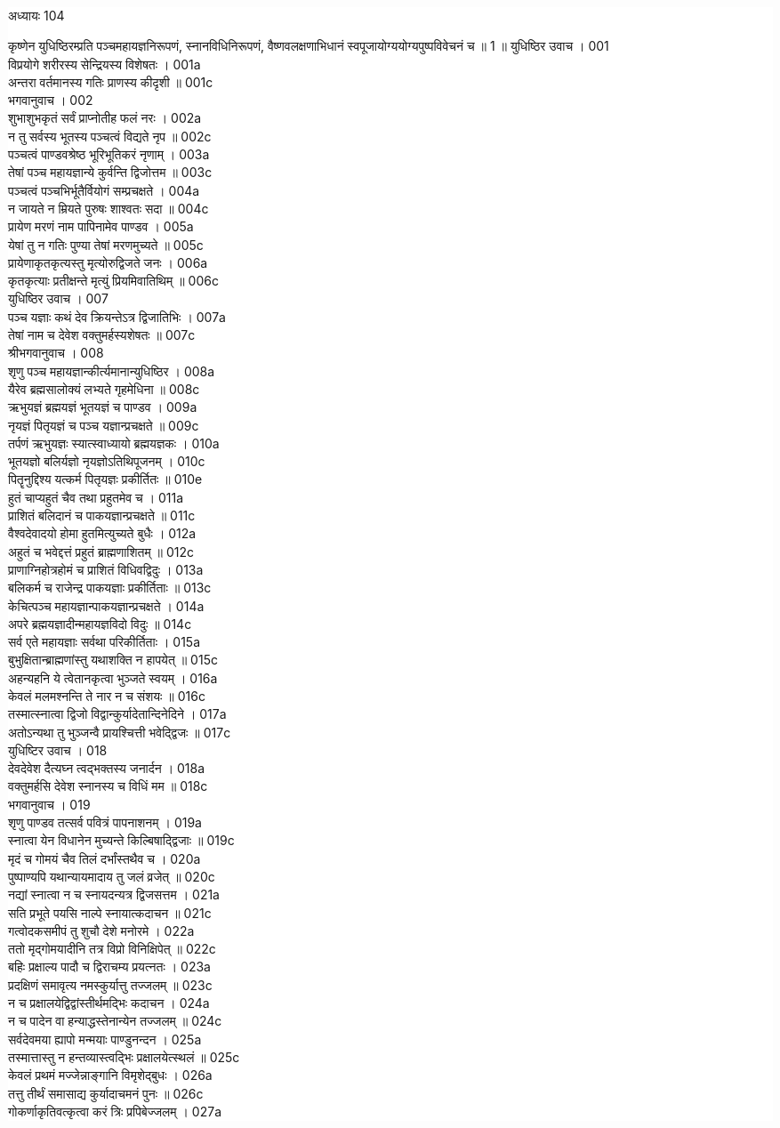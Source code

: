 अध्यायः 104
	
कृष्णेन युधिष्ठिरम्प्रति पञ्चमहायज्ञनिरूपणं, स्नानविधिनिरूपणं, वैष्णवलक्षणाभिधानं स्वपूजायोग्ययोग्यपुष्पविवेचनं च ॥ 1 ॥
युधिष्ठिर उवाच ।	001  
विप्रयोगे शरीरस्य सेन्द्रियस्य विशेषतः ।	001a  
अन्तरा वर्तमानस्य गतिः प्राणस्य कीदृशी ॥	001c  
भगवानुवाच ।	002  
शुभाशुभकृतं सर्वं प्राप्नोतीह फलं नरः ।	002a  
न तु सर्वस्य भूतस्य पञ्चत्वं विद्यते नृप ॥	002c  
पञ्चत्वं पाण्डवश्रेष्ठ भूरिभूतिकरं नृणाम् ।	003a  
तेषां पञ्च महायज्ञान्ये कुर्वन्ति द्विजोत्तम ॥	003c  
पञ्चत्वं पञ्चभिर्भूतैर्वियोगं सम्प्रचक्षते ।	004a  
न जायते न म्रियते पुरुषः शाश्वतः सदा ॥	004c  
प्रायेण मरणं नाम पापिनामेव पाण्डव ।	005a  
येषां तु न गतिः पुण्या तेषां मरणमुच्यते ॥	005c  
प्रायेणाकृतकृत्यस्तु मृत्योरुद्विजते जनः ।	006a  
कृतकृत्याः प्रतीक्षन्ते मृत्युं प्रियमिवातिथिम् ॥	006c  
युधिष्ठिर उवाच ।	007  
पञ्च यज्ञाः कथं देव क्रियन्तेऽत्र द्विजातिभिः ।	007a  
तेषां नाम च देवेश वक्तुमर्हस्यशेषतः ॥	007c  
श्रीभगवानुवाच ।	008  
शृणु पञ्च महायज्ञान्कीर्त्यमानान्युधिष्ठिर ।	008a  
यैरेव ब्रह्मसालोक्यं लभ्यते गृहमेधिना ॥	008c  
ऋभुयज्ञं ब्रह्मयज्ञं भूतयज्ञं च पाण्डव ।	009a  
नृयज्ञं पितृयज्ञं च पञ्च यज्ञान्प्रचक्षते ॥	009c  
तर्पणं ऋभुयज्ञः स्यात्स्वाध्यायो ब्रह्मयज्ञकः ।	010a  
भूतयज्ञो बलिर्यज्ञो नृयज्ञोऽतिथिपूजनम् ।	010c  
पितॄनुद्दिश्य यत्कर्म पितृयज्ञः प्रकीर्तितः ॥	010e  
हुतं चाप्यहुतं चैव तथा प्रहुतमेव च ।	011a  
प्राशितं बलिदानं च पाकयज्ञान्प्रचक्षते ॥	011c  
वैश्वदेवादयो होमा हुतमित्युच्यते बुधैः ।	012a  
अहुतं च भवेद्दत्तं प्रहुतं ब्राह्मणाशितम् ॥	012c  
प्राणाग्निहोत्रहोमं च प्राशितं विधिवद्विदुः ।	013a  
बलिकर्म च राजेन्द्र पाकयज्ञाः प्रकीर्तिताः ॥	013c  
केचित्पञ्च महायज्ञान्पाकयज्ञान्प्रचक्षते ।	014a  
अपरे ब्रह्मयज्ञादीन्महायज्ञविदो विदुः ॥	014c  
सर्व एते महायज्ञाः सर्वथा परिकीर्तिताः ।	015a  
बुभुक्षितान्ब्राह्मणांस्तु यथाशक्ति न हापयेत् ॥	015c  
अहन्यहनि ये त्वेतानकृत्वा भुञ्जते स्वयम् ।	016a  
केवलं मलमश्नन्ति ते नार न च संशयः ॥	016c  
तस्मात्स्नात्वा द्विजो विद्वान्कुर्यादेतान्दिनेदिने ।	017a  
अतोऽन्यथा तु भुञ्जन्वै प्रायश्चित्ती भवेद्द्विजः ॥	017c  
युधिष्टिर उवाच ।	018  
देवदेवेश दैत्यघ्न त्वद्भक्तस्य जनार्दन ।	018a  
वक्तुमर्हसि देवेश स्नानस्य च विधिं मम ॥	018c  
भगवानुवाच ।	019  
शृणु पाण्डव तत्सर्व पवित्रं पापनाशनम् ।	019a  
स्नात्वा येन विधानेन मुच्यन्ते किल्बिषाद्द्विजाः ॥	019c  
मृदं च गोमयं चैव तिलं दर्भांस्तथैव च ।	020a  
पुष्पाण्यपि यथान्यायमादाय तु जलं व्रजेत् ॥	020c  
नद्यां स्नात्वा न च स्नायदन्यत्र द्विजसत्तम ।	021a  
सति प्रभूते पयसि नाल्पे स्नायात्कदाचन ॥	021c  
गत्वोदकसमीपं तु शुचौ देशे मनोरमे ।	022a  
ततो मृद्गोमयादीनि तत्र विप्रो विनिक्षिपेत् ॥	022c  
बहिः प्रक्षाल्य पादौ च द्विराचम्य प्रयत्नतः ।	023a  
प्रदक्षिणं समावृत्य नमस्कुर्यात्तु तज्जलम् ॥	023c  
न च प्रक्षालयेद्विद्वांस्तीर्थमद्भिः कदाचन ।	024a  
न च पादेन वा हन्याद्धस्तेनान्येन तज्जलम् ॥	024c  
सर्वदेवमया ह्यापो मन्मयाः पाण्डुनन्दन ।	025a  
तस्मात्तास्तु न हन्तव्यास्त्वद्भिः प्रक्षालयेत्स्थलं ॥	025c  
केवलं प्रथमं मज्जेन्नाङ्गानि विमृशेद्बुधः ।	026a  
तत्तु तीर्थं समासाद्य कुर्यादाचमनं पुनः ॥	026c  
गोकर्णाकृतिवत्कृत्वा करं त्रिः प्रपिबेज्जलम् ।	027a  